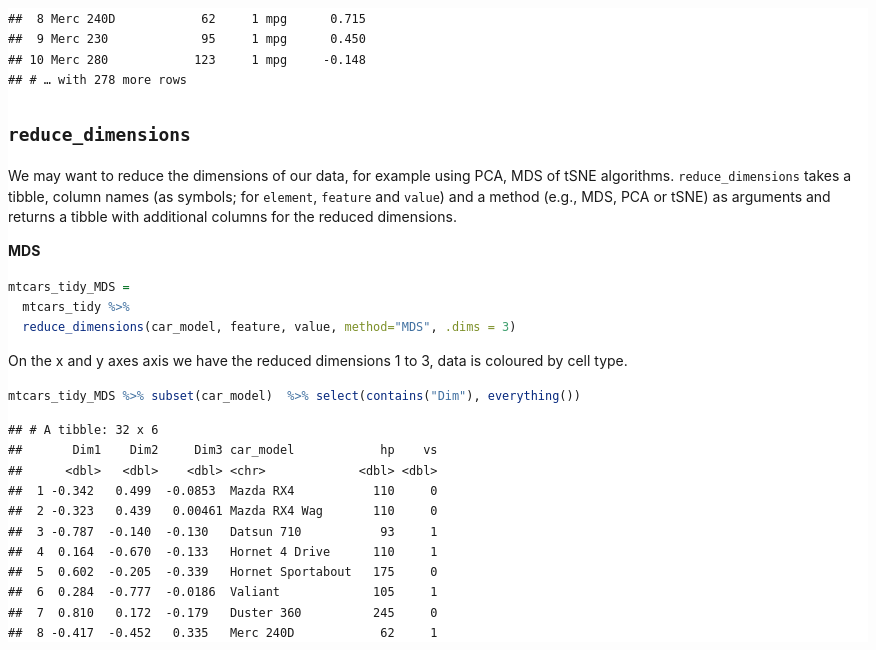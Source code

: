     ##  8 Merc 240D            62     1 mpg      0.715
    ##  9 Merc 230             95     1 mpg      0.450
    ## 10 Merc 280            123     1 mpg     -0.148
    ## # … with 278 more rows

## `reduce_dimensions`

We may want to reduce the dimensions of our data, for example using PCA,
MDS of tSNE algorithms. `reduce_dimensions` takes a tibble, column names
(as symbols; for `element`, `feature` and `value`) and a method (e.g.,
MDS, PCA or tSNE) as arguments and returns a tibble with additional
columns for the reduced dimensions.

**MDS**

``` r
mtcars_tidy_MDS =
  mtcars_tidy %>%
  reduce_dimensions(car_model, feature, value, method="MDS", .dims = 3)
```

On the x and y axes axis we have the reduced dimensions 1 to 3, data is
coloured by cell
type.

``` r
mtcars_tidy_MDS %>% subset(car_model)  %>% select(contains("Dim"), everything())
```

    ## # A tibble: 32 x 6
    ##       Dim1    Dim2     Dim3 car_model            hp    vs
    ##      <dbl>   <dbl>    <dbl> <chr>             <dbl> <dbl>
    ##  1 -0.342   0.499  -0.0853  Mazda RX4           110     0
    ##  2 -0.323   0.439   0.00461 Mazda RX4 Wag       110     0
    ##  3 -0.787  -0.140  -0.130   Datsun 710           93     1
    ##  4  0.164  -0.670  -0.133   Hornet 4 Drive      110     1
    ##  5  0.602  -0.205  -0.339   Hornet Sportabout   175     0
    ##  6  0.284  -0.777  -0.0186  Valiant             105     1
    ##  7  0.810   0.172  -0.179   Duster 360          245     0
    ##  8 -0.417  -0.452   0.335   Merc 240D            62     1